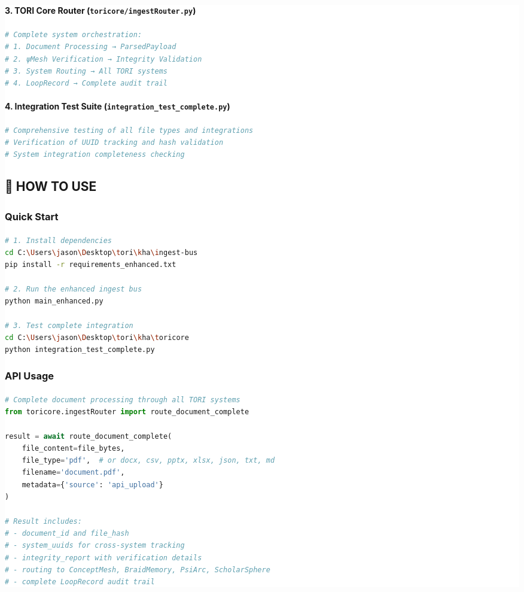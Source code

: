 #### 3. TORI Core Router (`toricore/ingestRouter.py`)
```python
# Complete system orchestration:
# 1. Document Processing → ParsedPayload
# 2. ψMesh Verification → Integrity Validation
# 3. System Routing → All TORI systems
# 4. LoopRecord → Complete audit trail
```

#### 4. Integration Test Suite (`integration_test_complete.py`)
```python
# Comprehensive testing of all file types and integrations
# Verification of UUID tracking and hash validation
# System integration completeness checking
```

## 🚀 **HOW TO USE**

### Quick Start
```bash
# 1. Install dependencies
cd C:\Users\jason\Desktop\tori\kha\ingest-bus
pip install -r requirements_enhanced.txt

# 2. Run the enhanced ingest bus
python main_enhanced.py

# 3. Test complete integration
cd C:\Users\jason\Desktop\tori\kha\toricore
python integration_test_complete.py
```

### API Usage
```python
# Complete document processing through all TORI systems
from toricore.ingestRouter import route_document_complete

result = await route_document_complete(
    file_content=file_bytes,
    file_type='pdf',  # or docx, csv, pptx, xlsx, json, txt, md
    filename='document.pdf',
    metadata={'source': 'api_upload'}
)

# Result includes:
# - document_id and file_hash
# - system_uuids for cross-system tracking
# - integrity_report with verification details
# - routing to ConceptMesh, BraidMemory, PsiArc, ScholarSphere
# - complete LoopRecord audit trail
```
